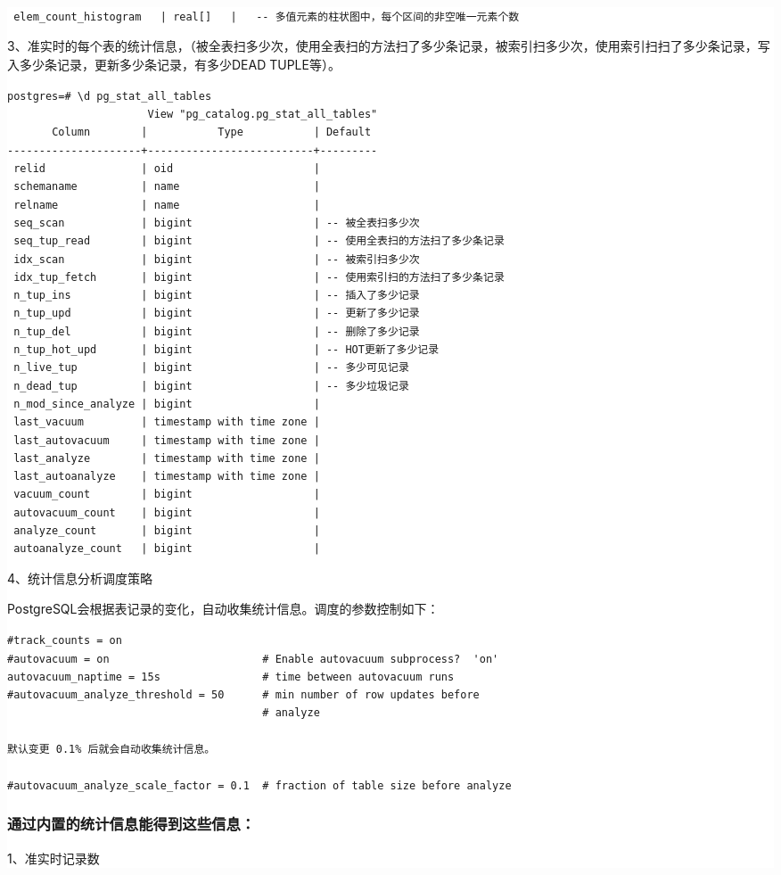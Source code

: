 ```  
 elem_count_histogram   | real[]   |   -- 多值元素的柱状图中，每个区间的非空唯一元素个数    
```  
  
3、准实时的每个表的统计信息，（被全表扫多少次，使用全表扫的方法扫了多少条记录，被索引扫多少次，使用索引扫扫了多少条记录，写入多少条记录，更新多少条记录，有多少DEAD TUPLE等）。  
  
```  
postgres=# \d pg_stat_all_tables   
                      View "pg_catalog.pg_stat_all_tables"  
       Column        |           Type           | Default   
---------------------+--------------------------+---------  
 relid               | oid                      |   
 schemaname          | name                     |   
 relname             | name                     |   
 seq_scan            | bigint                   | -- 被全表扫多少次  
 seq_tup_read        | bigint                   | -- 使用全表扫的方法扫了多少条记录  
 idx_scan            | bigint                   | -- 被索引扫多少次  
 idx_tup_fetch       | bigint                   | -- 使用索引扫的方法扫了多少条记录  
 n_tup_ins           | bigint                   | -- 插入了多少记录  
 n_tup_upd           | bigint                   | -- 更新了多少记录  
 n_tup_del           | bigint                   | -- 删除了多少记录  
 n_tup_hot_upd       | bigint                   | -- HOT更新了多少记录  
 n_live_tup          | bigint                   | -- 多少可见记录  
 n_dead_tup          | bigint                   | -- 多少垃圾记录  
 n_mod_since_analyze | bigint                   |   
 last_vacuum         | timestamp with time zone |   
 last_autovacuum     | timestamp with time zone |   
 last_analyze        | timestamp with time zone |   
 last_autoanalyze    | timestamp with time zone |   
 vacuum_count        | bigint                   |   
 autovacuum_count    | bigint                   |   
 analyze_count       | bigint                   |   
 autoanalyze_count   | bigint                   |   
```  
    
4、统计信息分析调度策略  
  
PostgreSQL会根据表记录的变化，自动收集统计信息。调度的参数控制如下：  
  
```  
#track_counts = on  
#autovacuum = on                        # Enable autovacuum subprocess?  'on'  
autovacuum_naptime = 15s                # time between autovacuum runs  
#autovacuum_analyze_threshold = 50      # min number of row updates before  
                                        # analyze  
  
默认变更 0.1% 后就会自动收集统计信息。  
  
#autovacuum_analyze_scale_factor = 0.1  # fraction of table size before analyze  
```  
  
### 通过内置的统计信息能得到这些信息：  
  
1、准实时记录数  
  